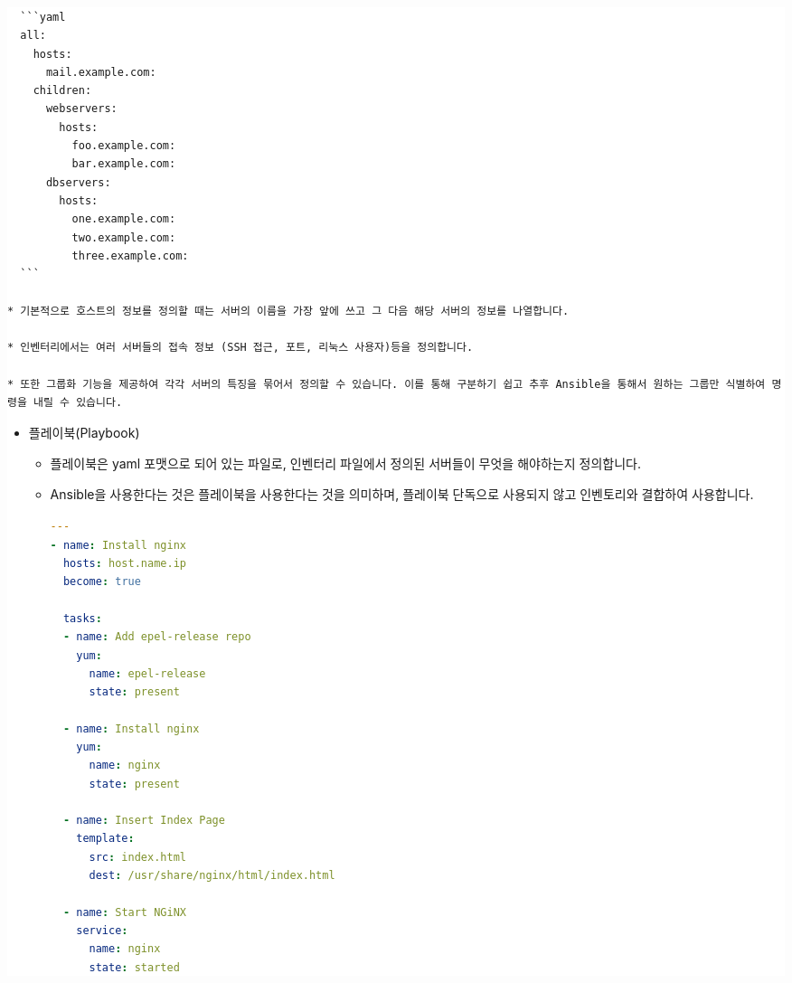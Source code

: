       ```yaml
      all:
        hosts:
          mail.example.com:
        children:
          webservers:
            hosts:
              foo.example.com:
              bar.example.com:
          dbservers:
            hosts:
              one.example.com:
              two.example.com:
              three.example.com:
      ```

    * 기본적으로 호스트의 정보를 정의할 때는 서버의 이름을 가장 앞에 쓰고 그 다음 해당 서버의 정보를 나열합니다. 

    * 인벤터리에서는 여러 서버들의 접속 정보 (SSH 접근, 포트, 리눅스 사용자)등을 정의합니다. 

    * 또한 그룹화 기능을 제공하여 각각 서버의 특징을 묶어서 정의할 수 있습니다. 이를 통해 구분하기 쉽고 추후 Ansible을 통해서 원하는 그룹만 식별하여 명령을 내릴 수 있습니다. 

  * 플레이북(Playbook)

    * 플레이북은 yaml 포맷으로 되어 있는 파일로, 인벤터리 파일에서 정의된 서버들이 무엇을 해야하는지 정의합니다.

    * Ansible을 사용한다는 것은 플레이북을 사용한다는 것을 의미하며, 플레이북 단독으로 사용되지 않고 인벤토리와 결합하여 사용합니다. 

      ````yaml
      ---
      - name: Install nginx
        hosts: host.name.ip
        become: true
      
        tasks:
        - name: Add epel-release repo
          yum:
            name: epel-release
            state: present
      
        - name: Install nginx
          yum:
            name: nginx
            state: present
      
        - name: Insert Index Page
          template:
            src: index.html
            dest: /usr/share/nginx/html/index.html
      
        - name: Start NGiNX
          service:
            name: nginx
            state: started
      ````
